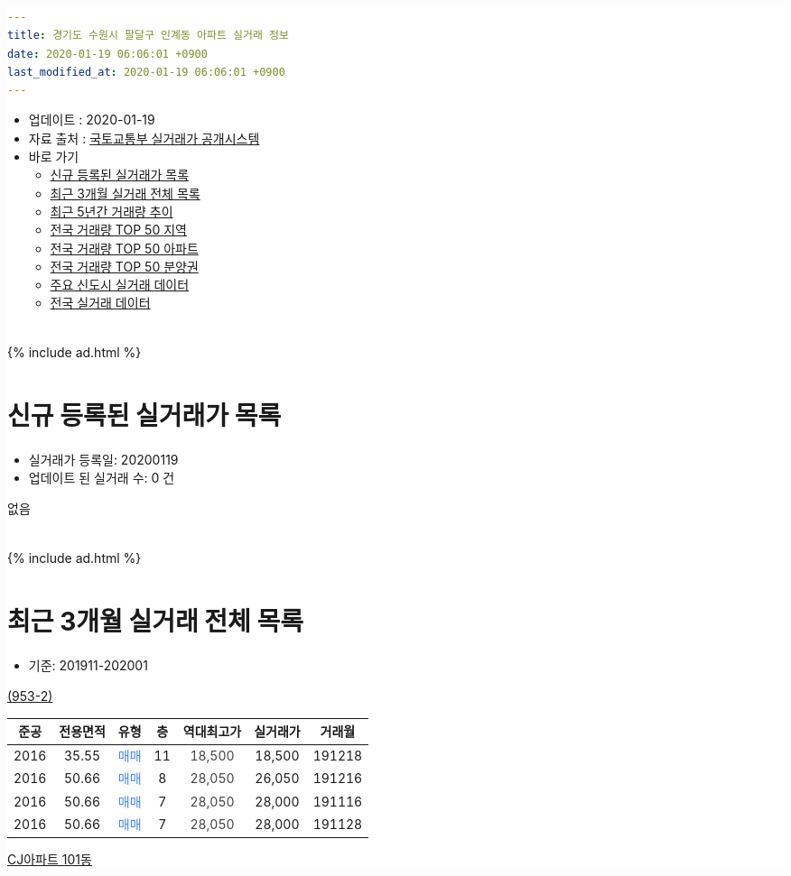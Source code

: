 ```yaml
---
title: 경기도 수원시 팔달구 인계동 아파트 실거래 정보
date: 2020-01-19 06:06:01 +0900
last_modified_at: 2020-01-19 06:06:01 +0900
---
```


* 업데이트 : 2020-01-19
* 자료 출처 : [국토교통부 실거래가 공개시스템](http://rt.molit.go.kr)
* 바로 가기
    * [신규 등록된 실거래가 목록](#신규-등록된-실거래가-목록)
    * [최근 3개월 실거래 전체 목록](#최근-3개월-실거래-전체-목록)
    * [최근 5년간 거래량 추이](#최근-5년간-거래량-추이)
    * [전국 거래량 TOP 50 지역](https://apt-info.github.io/apt-trade-info/최근-3개월-전국에서-가장-거래가-많이-발생한-지역)
    * [전국 거래량 TOP 50 아파트](https://apt-info.github.io/apt-trade-info/최근-3개월-전국에서-가장-거래가-많이-발생한-아파트)
    * [전국 거래량 TOP 50 분양권](https://apt-info.github.io/apt-trade-info/최근-3개월-전국에서-가장-거래가-많이-발생한-분양권)
    * [주요 신도시 실거래 데이터](https://apt-info.github.io/apt-trade-info/주요-신도시)
    * [전국 실거래 데이터](https://apt-info.github.io/apt-trade-info/전국)
<br>
{% include ad.html %}
<br>

# 신규 등록된 실거래가 목록
* 실거래가 등록일: 20200119
* 업데이트 된 실거래 수: 0 건

없음

<br>
{% include ad.html %}
<br>

# 최근 3개월 실거래 전체 목록
* 기준: 201911-202001


[(953-2)](https://search.naver.com/search.naver?query=%EA%B2%BD%EA%B8%B0%EB%8F%84+%EC%88%98%EC%9B%90%EC%8B%9C+%ED%8C%94%EB%8B%AC%EA%B5%AC+%EC%9D%B8%EA%B3%84%EB%8F%99+%28953-2%29)

|준공|전용면적|유형|층|역대최고가|실거래가|거래월|
|:---:|:---:|:---:|:---:|:---:|:---:|:---:|
|2016|35.55|<span style="color:#4285f3">매매</span>|11|<span style="color:#444444">18,500</span>|18,500|191218|
|2016|50.66|<span style="color:#4285f3">매매</span>|8|<span style="color:#444444">28,050</span>|26,050|191216|
|2016|50.66|<span style="color:#4285f3">매매</span>|7|<span style="color:#444444">28,050</span>|28,000|191116|
|2016|50.66|<span style="color:#4285f3">매매</span>|7|<span style="color:#444444">28,050</span>|28,000|191128|

[CJ아파트 101동](https://search.naver.com/search.naver?query=%EA%B2%BD%EA%B8%B0%EB%8F%84+%EC%88%98%EC%9B%90%EC%8B%9C+%ED%8C%94%EB%8B%AC%EA%B5%AC+%EC%9D%B8%EA%B3%84%EB%8F%99+CJ%EC%95%84%ED%8C%8C%ED%8A%B8+101%EB%8F%99)
